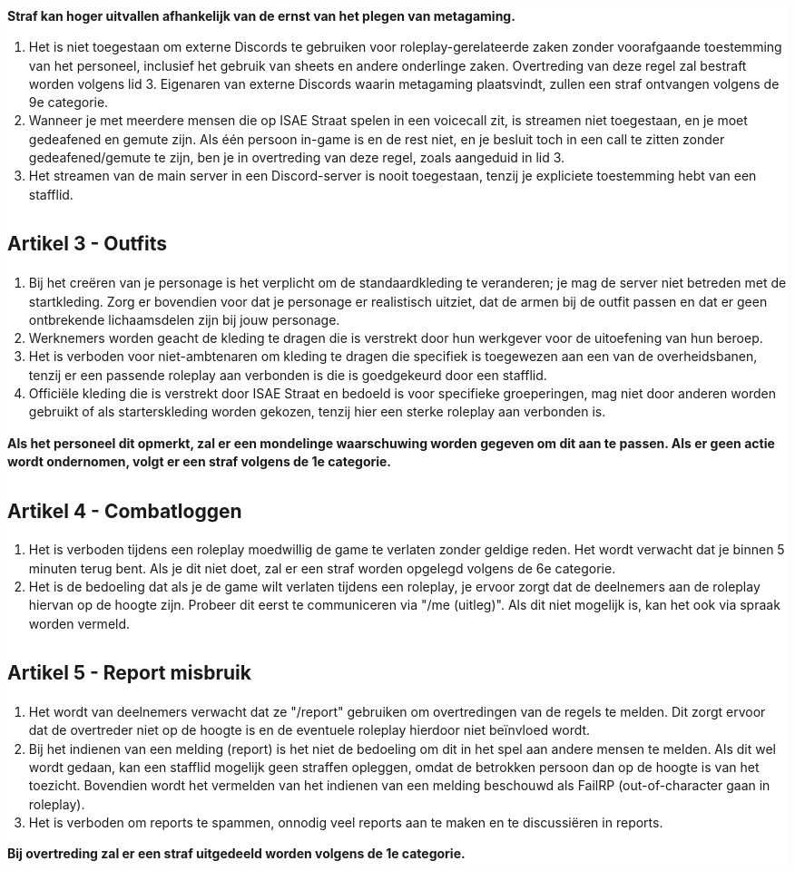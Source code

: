 <b>Straf kan hoger uitvallen afhankelijk van de ernst van het plegen van metagaming.</b>

1. Het is niet toegestaan om externe Discords te gebruiken voor roleplay-gerelateerde zaken zonder voorafgaande toestemming van het personeel, inclusief het gebruik van sheets en andere onderlinge zaken. Overtreding van deze regel zal bestraft worden volgens lid 3. Eigenaren van externe Discords waarin metagaming plaatsvindt, zullen een straf ontvangen volgens de 9e categorie.
2. Wanneer je met meerdere mensen die op ISAE Straat spelen in een voicecall zit, is streamen niet toegestaan, en je moet gedeafened en gemute zijn. Als één persoon in-game is en de rest niet, en je besluit toch in een call te zitten zonder gedeafened/gemute te zijn, ben je in overtreding van deze regel, zoals aangeduid in lid 3.
3. Het streamen van de main server in een Discord-server is nooit toegestaan, tenzij je expliciete toestemming hebt van een stafflid.

## Artikel 3 - Outfits
1. Bij het creëren van je personage is het verplicht om de standaardkleding te veranderen; je mag de server niet betreden met de startkleding. Zorg er bovendien voor dat je personage er realistisch uitziet, dat de armen bij de outfit passen en dat er geen ontbrekende lichaamsdelen zijn bij jouw personage.
2. Werknemers worden geacht de kleding te dragen die is verstrekt door hun werkgever voor de uitoefening van hun beroep.
3. Het is verboden voor niet-ambtenaren om kleding te dragen die specifiek is toegewezen aan een van de overheidsbanen, tenzij er een passende roleplay aan verbonden is die is goedgekeurd door een stafflid.
4. Officiële kleding die is verstrekt door ISAE Straat en bedoeld is voor specifieke groeperingen, mag niet door anderen worden gebruikt of als starterskleding worden gekozen, tenzij hier een sterke roleplay aan verbonden is.

<b>Als het personeel dit opmerkt, zal er een mondelinge waarschuwing worden gegeven om dit aan te passen. Als er geen actie wordt ondernomen, volgt er een straf volgens de 1e categorie.</b>

## Artikel 4 - Combatloggen
1. Het is verboden tijdens een roleplay moedwillig de game te verlaten zonder geldige reden. Het wordt verwacht dat je binnen 5 minuten terug bent. Als je dit niet doet, zal er een straf worden opgelegd volgens de 6e categorie.
2. Het is de bedoeling dat als je de game wilt verlaten tijdens een roleplay, je ervoor zorgt dat de deelnemers aan de roleplay hiervan op de hoogte zijn. Probeer dit eerst te communiceren via "/me (uitleg)". Als dit niet mogelijk is, kan het ook via spraak worden vermeld. 

## Artikel 5 - Report misbruik

1. Het wordt van deelnemers verwacht dat ze "/report" gebruiken om overtredingen van de regels te melden. Dit zorgt ervoor dat de overtreder niet op de hoogte is en de eventuele roleplay hierdoor niet beïnvloed wordt.
2. Bij het indienen van een melding (report) is het niet de bedoeling om dit in het spel aan andere mensen te melden. Als dit wel wordt gedaan, kan een stafflid mogelijk geen straffen opleggen, omdat de betrokken persoon dan op de hoogte is van het toezicht. Bovendien wordt het vermelden van het indienen van een melding beschouwd als FailRP (out-of-character gaan in roleplay).
3. Het is verboden om reports te spammen, onnodig veel reports aan te maken en te discussiëren in reports. 

<b>Bij overtreding zal er een straf uitgedeeld worden volgens de 1e categorie.</b>
